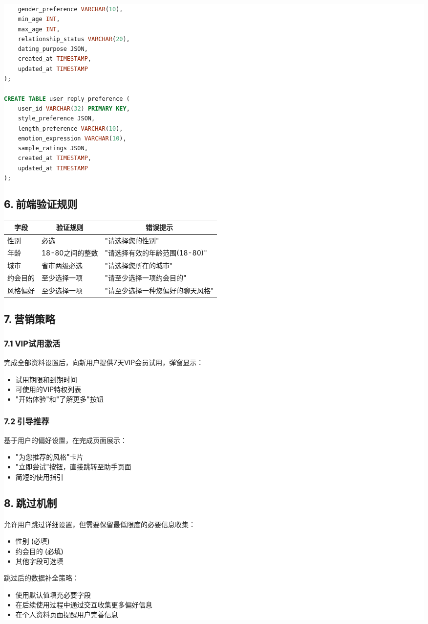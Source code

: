 ```sql
    gender_preference VARCHAR(10),
    min_age INT,
    max_age INT,
    relationship_status VARCHAR(20),
    dating_purpose JSON,
    created_at TIMESTAMP,
    updated_at TIMESTAMP
);

CREATE TABLE user_reply_preference (
    user_id VARCHAR(32) PRIMARY KEY,
    style_preference JSON,
    length_preference VARCHAR(10),
    emotion_expression VARCHAR(10),
    sample_ratings JSON,
    created_at TIMESTAMP,
    updated_at TIMESTAMP
);
```

## 6. 前端验证规则

| 字段 | 验证规则 | 错误提示 |
|------|---------|---------|
| 性别 | 必选 | "请选择您的性别" |
| 年龄 | 18-80之间的整数 | "请选择有效的年龄范围(18-80)" |
| 城市 | 省市两级必选 | "请选择您所在的城市" |
| 约会目的 | 至少选择一项 | "请至少选择一项约会目的" |
| 风格偏好 | 至少选择一项 | "请至少选择一种您偏好的聊天风格" |

## 7. 营销策略

### 7.1 VIP试用激活

完成全部资料设置后，向新用户提供7天VIP会员试用，弹窗显示：
- 试用期限和到期时间
- 可使用的VIP特权列表
- "开始体验"和"了解更多"按钮

### 7.2 引导推荐

基于用户的偏好设置，在完成页面展示：
- "为您推荐的风格"卡片
- "立即尝试"按钮，直接跳转至助手页面
- 简短的使用指引

## 8. 跳过机制

允许用户跳过详细设置，但需要保留最低限度的必要信息收集：
- 性别 (必填)
- 约会目的 (必填)
- 其他字段可选填

跳过后的数据补全策略：
- 使用默认值填充必要字段
- 在后续使用过程中通过交互收集更多偏好信息
- 在个人资料页面提醒用户完善信息 